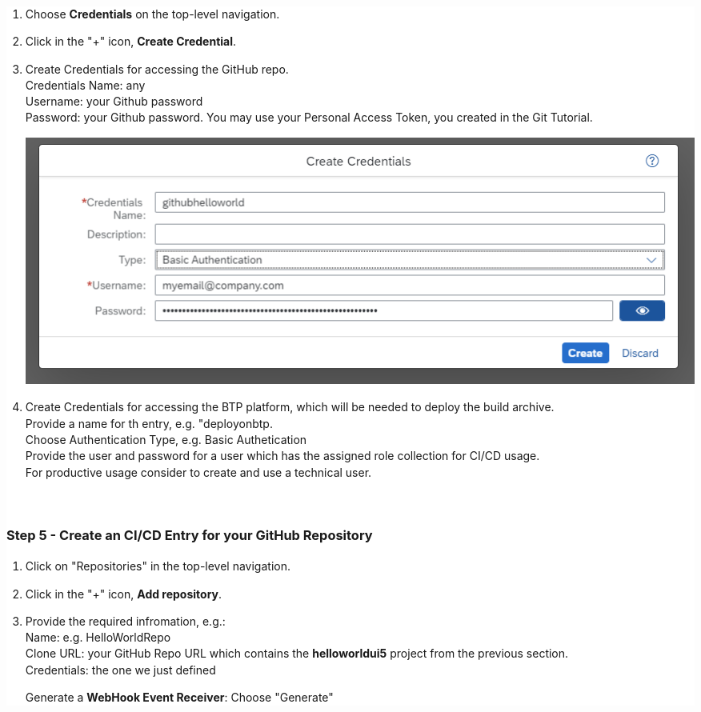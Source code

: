 
1. Choose **Credentials** on the top-level navigation.

2. Click in the "+" icon, **Create Credential**.

3. Create Credentials for accessing the GitHub repo. <br>
   Credentials Name: any <br>
   Username: your Github password <br>
   Password: your Github password. You may use your Personal Access Token, you created in the Git Tutorial. <br>

   ![](images/6_1_cicdapp_3_cred.png)

4. Create Credentials for accessing the BTP platform, which will be needed to deploy the build archive. <br>
   Provide a name for th entry, e.g. "deployonbtp. <br>
   Choose Authentication Type, e.g. Basic Authetication <br>
   Provide the user and password for a user which has the assigned role collection for CI/CD usage. <br>
   For productive usage consider to create and use a technical user.
<br>
   

### Step 5 - Create an CI/CD Entry for your GitHub Repository


1. Click on "Repositories" in the top-level navigation.

2. Click in the "+" icon, **Add repository**.

7. Provide the required infromation, e.g.: <br>
   Name: e.g. HelloWorldRepo <br>
   Clone URL: your GitHub Repo URL which contains the **helloworldui5** project from the previous section. <br>
   Credentials: the one we just defined <br>
   
   Generate a **WebHook Event Receiver**: Choose "Generate" <br>
